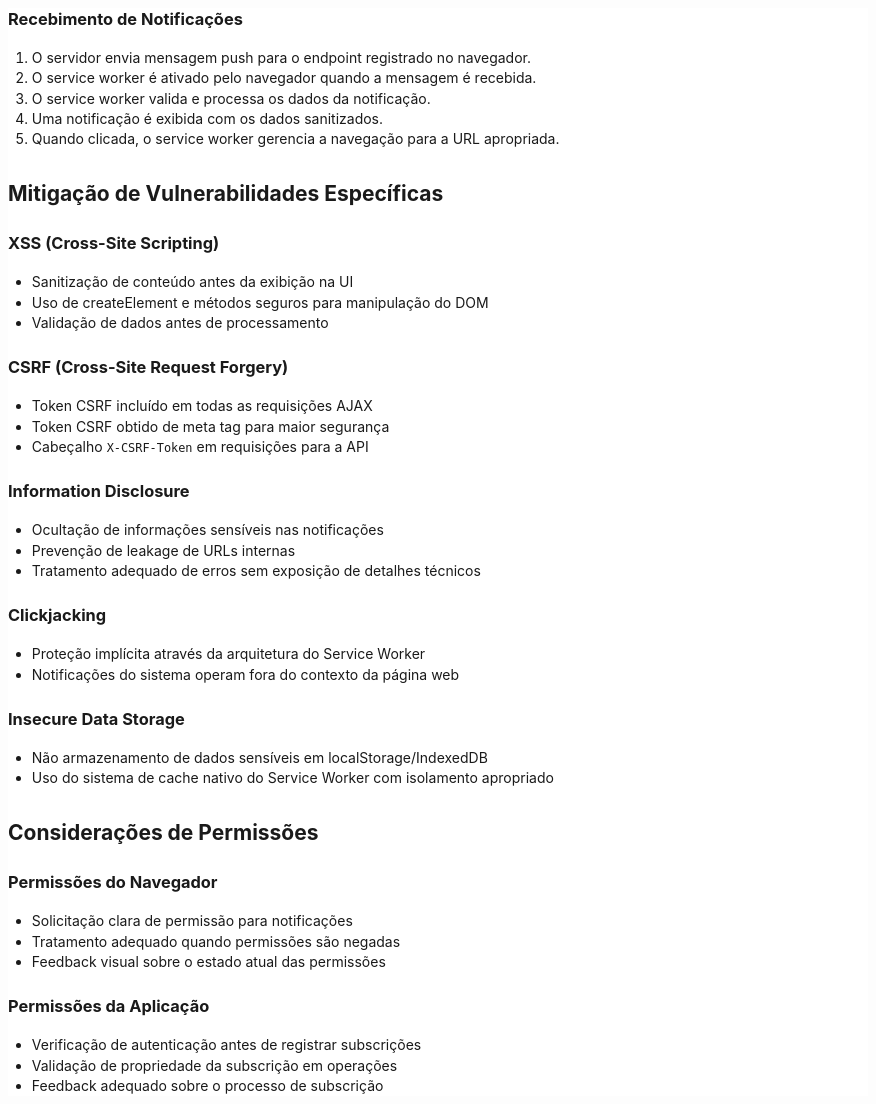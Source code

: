### Recebimento de Notificações

1. O servidor envia mensagem push para o endpoint registrado no navegador.
2. O service worker é ativado pelo navegador quando a mensagem é recebida.
3. O service worker valida e processa os dados da notificação.
4. Uma notificação é exibida com os dados sanitizados.
5. Quando clicada, o service worker gerencia a navegação para a URL apropriada.

## Mitigação de Vulnerabilidades Específicas

### XSS (Cross-Site Scripting)

- Sanitização de conteúdo antes da exibição na UI
- Uso de createElement e métodos seguros para manipulação do DOM
- Validação de dados antes de processamento

### CSRF (Cross-Site Request Forgery)

- Token CSRF incluído em todas as requisições AJAX
- Token CSRF obtido de meta tag para maior segurança
- Cabeçalho `X-CSRF-Token` em requisições para a API

### Information Disclosure

- Ocultação de informações sensíveis nas notificações
- Prevenção de leakage de URLs internas
- Tratamento adequado de erros sem exposição de detalhes técnicos

### Clickjacking

- Proteção implícita através da arquitetura do Service Worker
- Notificações do sistema operam fora do contexto da página web

### Insecure Data Storage

- Não armazenamento de dados sensíveis em localStorage/IndexedDB
- Uso do sistema de cache nativo do Service Worker com isolamento apropriado

## Considerações de Permissões

### Permissões do Navegador

- Solicitação clara de permissão para notificações
- Tratamento adequado quando permissões são negadas
- Feedback visual sobre o estado atual das permissões

### Permissões da Aplicação

- Verificação de autenticação antes de registrar subscrições
- Validação de propriedade da subscrição em operações
- Feedback adequado sobre o processo de subscrição
